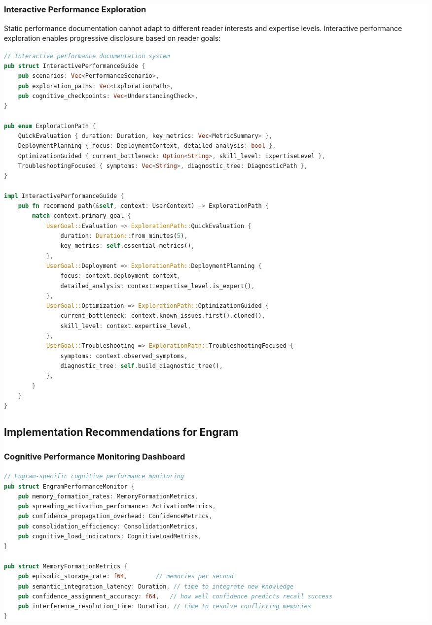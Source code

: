 ### Interactive Performance Exploration
Static performance documentation cannot adapt to different reader interests and expertise levels. Interactive performance exploration enables progressive disclosure based on reader goals:

```rust
// Interactive performance documentation system
pub struct InteractivePerformanceGuide {
    pub scenarios: Vec<PerformanceScenario>,
    pub exploration_paths: Vec<ExplorationPath>,
    pub cognitive_checkpoints: Vec<UnderstandingCheck>,
}

pub enum ExplorationPath {
    QuickEvaluation { duration: Duration, key_metrics: Vec<MetricSummary> },
    DeploymentPlanning { focus: DeploymentContext, detailed_analysis: bool },
    OptimizationGuided { current_bottleneck: Option<String>, skill_level: ExpertiseLevel },
    TroubleshootingFocused { symptoms: Vec<String>, diagnostic_tree: DiagnosticPath },
}

impl InteractivePerformanceGuide {
    pub fn recommend_path(&self, context: UserContext) -> ExplorationPath {
        match context.primary_goal {
            UserGoal::Evaluation => ExplorationPath::QuickEvaluation {
                duration: Duration::from_minutes(5),
                key_metrics: self.essential_metrics(),
            },
            UserGoal::Deployment => ExplorationPath::DeploymentPlanning {
                focus: context.deployment_context,
                detailed_analysis: context.expertise_level.is_expert(),
            },
            UserGoal::Optimization => ExplorationPath::OptimizationGuided {
                current_bottleneck: context.known_issues.first().cloned(),
                skill_level: context.expertise_level,
            },
            UserGoal::Troubleshooting => ExplorationPath::TroubleshootingFocused {
                symptoms: context.observed_symptoms,
                diagnostic_tree: self.build_diagnostic_tree(),
            },
        }
    }
}
```

## Implementation Recommendations for Engram

### Cognitive Performance Monitoring Dashboard
```rust
// Engram-specific cognitive performance monitoring
pub struct EngramPerformanceMonitor {
    pub memory_formation_rates: MemoryFormationMetrics,
    pub spreading_activation_performance: ActivationMetrics,
    pub confidence_propagation_overhead: ConfidenceMetrics,
    pub consolidation_efficiency: ConsolidationMetrics,
    pub cognitive_load_indicators: CognitiveLoadMetrics,
}

pub struct MemoryFormationMetrics {
    pub episodic_storage_rate: f64,        // memories per second
    pub semantic_integration_latency: Duration, // time to integrate new knowledge
    pub confidence_assignment_accuracy: f64,   // how well confidence predicts recall success
    pub interference_resolution_time: Duration, // time to resolve conflicting memories
}

```